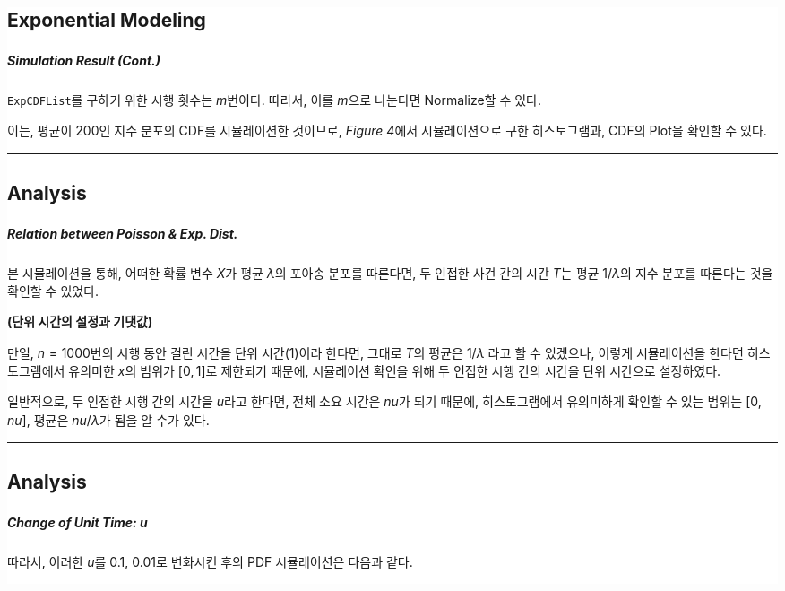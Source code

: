 ## Exponential Modeling

##### Simulation Result (Cont.)

`ExpCDFList`를 구하기 위한 시행 횟수는 $m$번이다. 따라서, 이를 $m$으로 나눈다면 Normalize할 수 있다.

이는, 평균이 200인 지수 분포의 CDF를 시뮬레이션한 것이므로, *Figure 4*에서 시뮬레이션으로 구한 히스토그램과, CDF의 Plot을 확인할 수 있다.

---

## Analysis

##### Relation between Poisson & Exp. Dist.

본 시뮬레이션을 통해, 어떠한 확률 변수 $X$가 평균 $\lambda$의 포아송 분포를 따른다면, 두 인접한 사건 간의 시간 $T$는 평균 $1/\lambda$의 지수 분포를 따른다는 것을 확인할 수 있었다.

**(단위 시간의 설정과 기댓값)**

만일, $n = 1000$번의 시행 동안 걸린 시간을 단위 시간(1)이라 한다면, 그대로 $T$의 평균은 $1/\lambda$ 라고 할 수 있겠으나, 이렇게 시뮬레이션을 한다면 히스토그램에서 유의미한 $x$의 범위가 $[0,1]$로 제한되기 때문에, 시뮬레이션 확인을 위해 두 인접한 시행 간의 시간을 단위 시간으로 설정하였다.

일반적으로, 두 인접한 시행 간의 시간을 $u$라고 한다면, 전체 소요 시간은 $nu$가 되기 때문에, 히스토그램에서 유의미하게 확인할 수 있는 범위는 $[0, nu]$, 평균은 $nu / \lambda$가 됨을 알 수가 있다.

---

## Analysis

##### Change of Unit Time: $u$

따라서, 이러한 $u$를 0.1, 0.01로 변화시킨 후의 PDF 시뮬레이션은 다음과 같다.

<div style="display:flex; justify-content: center; margin: 0">
<figure style="display:flex; flex-direction: column; align-items: center; margin:0">